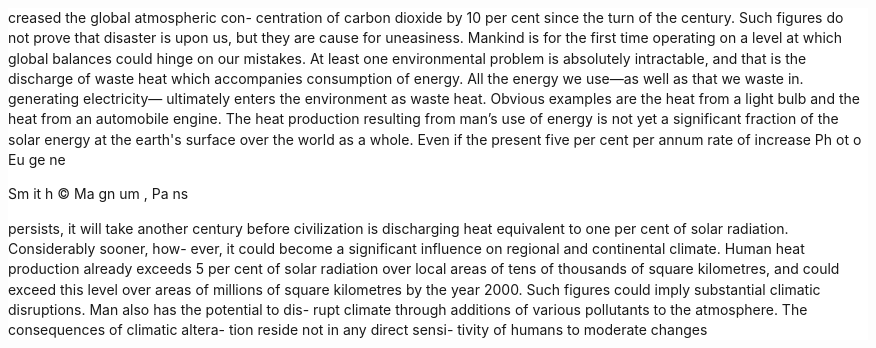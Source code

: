 creased the global atmospheric con- 
centration of carbon dioxide by 10 per 
cent since the turn of the century. 
Such figures do not prove that 
disaster is upon us, but they are 
cause for uneasiness. Mankind is for 
the first time operating on a level at 
which global balances could hinge on 
our mistakes. 
At least one environmental problem 
is absolutely intractable, and that is 
the discharge of waste heat which 
accompanies consumption of energy. 
All the energy we use—as well as that 
we waste in. generating electricity— 
ultimately enters the environment as 
waste heat. Obvious examples are 
the heat from a light bulb and the heat 
from an automobile engine. 
The heat production resulting from 
man’s use of energy is not yet a 
significant fraction of the solar energy 
at the earth's surface over the world 
as a whole. Even if the present five 
per cent per annum rate of increase 
  Ph
ot
o 
Eu
ge
ne
 
Sm
it
h 
© 
Ma
gn
um
, 
Pa
ns
 
persists, it will take another century 
before civilization is discharging heat 
equivalent to one per cent of solar 
radiation. Considerably sooner, how- 
ever, it could become a significant 
influence on regional and continental 
climate. 
Human heat production already 
exceeds 5 per cent of solar radiation 
over local areas of tens of thousands 
of square kilometres, and could exceed 
this level over areas of millions of 
square kilometres by the year 2000. 
Such figures could imply substantial 
climatic disruptions. 
Man also has the potential to dis- 
rupt climate through additions of 
various pollutants to the atmosphere. 
The consequences of climatic altera- 
tion reside not in any direct sensi- 
tivity of humans to moderate changes 